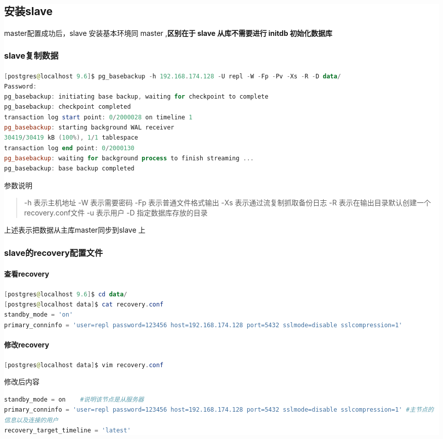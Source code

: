 ## 安装slave

master配置成功后，slave 安装基本环境同 master ,**区别在于 slave 从库不需要进行 initdb 初始化数据库**

### slave复制数据

```powershell
[postgres@localhost 9.6]$ pg_basebackup -h 192.168.174.128 -U repl -W -Fp -Pv -Xs -R -D data/
Password: 
pg_basebackup: initiating base backup, waiting for checkpoint to complete
pg_basebackup: checkpoint completed
transaction log start point: 0/2000028 on timeline 1
pg_basebackup: starting background WAL receiver
30419/30419 kB (100%), 1/1 tablespace                                         
transaction log end point: 0/2000130
pg_basebackup: waiting for background process to finish streaming ...
pg_basebackup: base backup completed
```

参数说明

>-h 表示主机地址
>-W 表示需要密码
>-Fp 表示普通文件格式输出
>-Xs 表示通过流复制抓取备份日志
>-R 表示在输出目录默认创建一个recovery.conf文件
>-u 表示用户
>-D 指定数据库存放的目录

上述表示把数据从主库master同步到slave 上

### slave的recovery配置文件

#### 查看recovery

```powershell
[postgres@localhost 9.6]$ cd data/
[postgres@localhost data]$ cat recovery.conf 
standby_mode = 'on'
primary_conninfo = 'user=repl password=123456 host=192.168.174.128 port=5432 sslmode=disable sslcompression=1'
```

#### 修改recovery

```powershell
[postgres@localhost data]$ vim recovery.conf
```

修改后内容

```powershell
standby_mode = on    #说明该节点是从服务器
primary_conninfo = 'user=repl password=123456 host=192.168.174.128 port=5432 sslmode=disable sslcompression=1' #主节点的信息以及连接的用户
recovery_target_timeline = 'latest'
```
